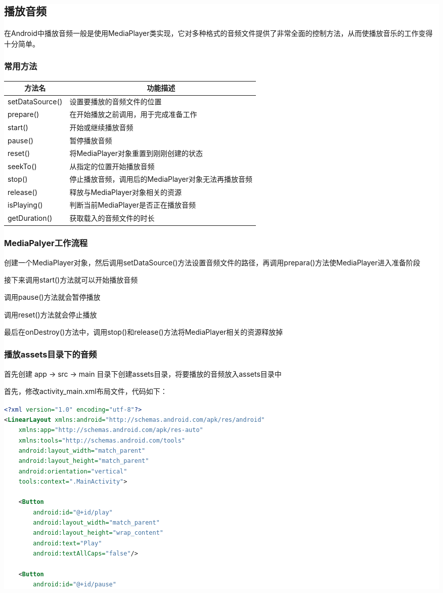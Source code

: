 ## 播放音频

在Android中播放音频一般是使用MediaPlayer类实现，它对多种格式的音频文件提供了非常全面的控制方法，从而使播放音乐的工作变得十分简单。



### 常用方法

| 方法名          | 功能描述                                            |
| --------------- | --------------------------------------------------- |
| setDataSource() | 设置要播放的音频文件的位置                          |
| prepare()       | 在开始播放之前调用，用于完成准备工作                |
| start()         | 开始或继续播放音频                                  |
| pause()         | 暂停播放音频                                        |
| reset()         | 将MediaPlayer对象重置到刚刚创建的状态               |
| seekTo()        | 从指定的位置开始播放音频                            |
| stop()          | 停止播放音频，调用后的MediaPlayer对象无法再播放音频 |
| release()       | 释放与MediaPlayer对象相关的资源                     |
| isPlaying()     | 判断当前MediaPlayer是否正在播放音频                 |
| getDuration()   | 获取载入的音频文件的时长                            |



### MediaPalyer工作流程

创建一个MediaPlayer对象，然后调用setDataSource()方法设置音频文件的路径，再调用prepara()方法使MediaPlayer进入准备阶段

接下来调用start()方法就可以开始播放音频

调用pause()方法就会暂停播放

调用reset()方法就会停止播放

最后在onDestroy()方法中，调用stop()和release()方法将MediaPlayer相关的资源释放掉



### 播放assets目录下的音频

首先创建 app -> src -> main 目录下创建assets目录，将要播放的音频放入assets目录中

首先，修改activity_main.xml布局文件，代码如下：

```xml
<?xml version="1.0" encoding="utf-8"?>
<LinearLayout xmlns:android="http://schemas.android.com/apk/res/android"
    xmlns:app="http://schemas.android.com/apk/res-auto"
    xmlns:tools="http://schemas.android.com/tools"
    android:layout_width="match_parent"
    android:layout_height="match_parent"
    android:orientation="vertical"
    tools:context=".MainActivity">

    <Button
        android:id="@+id/play"
        android:layout_width="match_parent"
        android:layout_height="wrap_content"
        android:text="Play"
        android:textAllCaps="false"/>

    <Button
        android:id="@+id/pause"
```